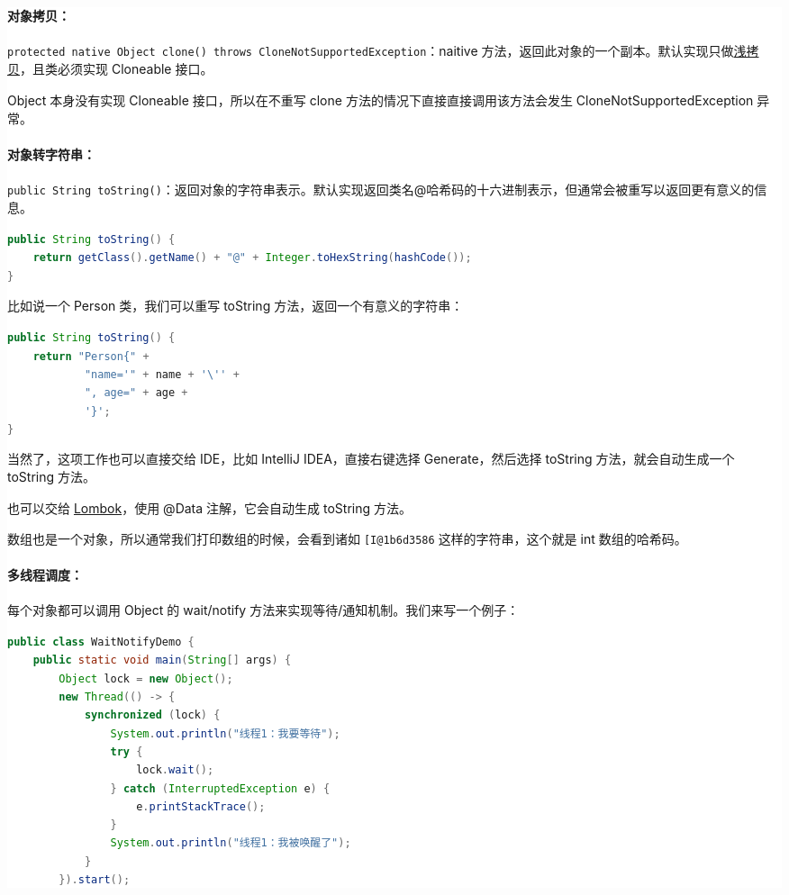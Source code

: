 #### 对象拷贝：

`protected native Object clone() throws CloneNotSupportedException`：naitive 方法，返回此对象的一个副本。默认实现只做[浅拷贝](https://javabetter.cn/basic-extra-meal/deep-copy.html)，且类必须实现 Cloneable 接口。

Object 本身没有实现 Cloneable 接口，所以在不重写 clone 方法的情况下直接直接调用该方法会发生 CloneNotSupportedException 异常。

#### 对象转字符串：

`public String toString()`：返回对象的字符串表示。默认实现返回类名@哈希码的十六进制表示，但通常会被重写以返回更有意义的信息。

```java
public String toString() {
    return getClass().getName() + "@" + Integer.toHexString(hashCode());
}
```

比如说一个 Person 类，我们可以重写 toString 方法，返回一个有意义的字符串：

```java
public String toString() {
    return "Person{" +
            "name='" + name + '\'' +
            ", age=" + age +
            '}';
}
```

当然了，这项工作也可以直接交给 IDE，比如 IntelliJ IDEA，直接右键选择 Generate，然后选择 toString 方法，就会自动生成一个 toString 方法。

也可以交给 [Lombok](https://javabetter.cn/springboot/lombok.html)，使用 @Data 注解，它会自动生成 toString 方法。

数组也是一个对象，所以通常我们打印数组的时候，会看到诸如 `[I@1b6d3586` 这样的字符串，这个就是 int 数组的哈希码。

#### 多线程调度：

每个对象都可以调用 Object 的 wait/notify 方法来实现等待/通知机制。我们来写一个例子：

```java
public class WaitNotifyDemo {
    public static void main(String[] args) {
        Object lock = new Object();
        new Thread(() -> {
            synchronized (lock) {
                System.out.println("线程1：我要等待");
                try {
                    lock.wait();
                } catch (InterruptedException e) {
                    e.printStackTrace();
                }
                System.out.println("线程1：我被唤醒了");
            }
        }).start();

